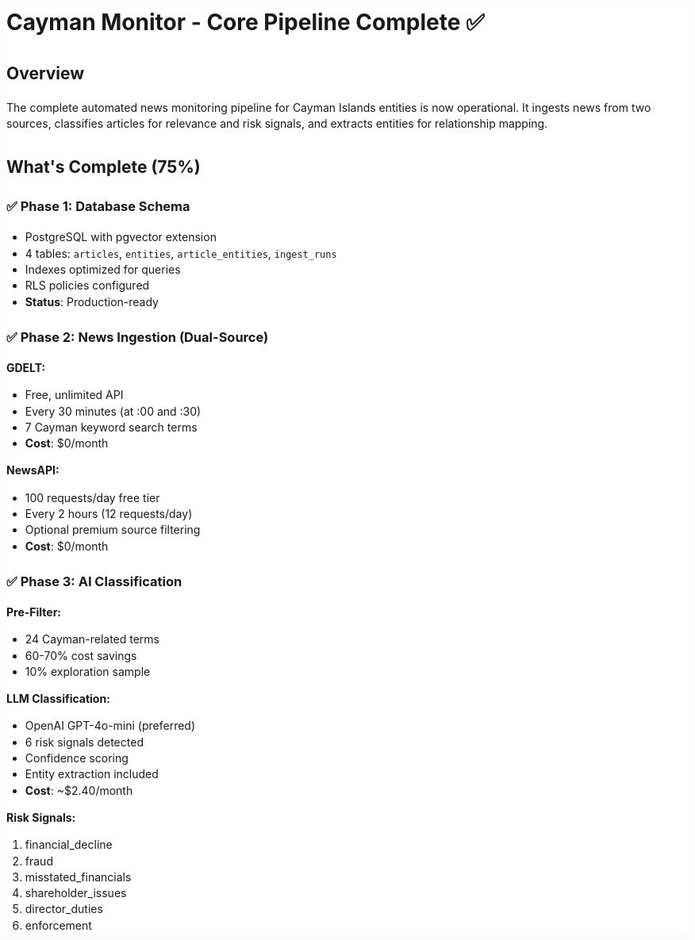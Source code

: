 # Cayman Monitor - Core Pipeline Complete ✅

## Overview

The complete automated news monitoring pipeline for Cayman Islands entities is now operational. It ingests news from two sources, classifies articles for relevance and risk signals, and extracts entities for relationship mapping.

## What's Complete (75%)

### ✅ Phase 1: Database Schema
- PostgreSQL with pgvector extension
- 4 tables: `articles`, `entities`, `article_entities`, `ingest_runs`
- Indexes optimized for queries
- RLS policies configured
- **Status**: Production-ready

### ✅ Phase 2: News Ingestion (Dual-Source)
**GDELT:**
- Free, unlimited API
- Every 30 minutes (at :00 and :30)
- 7 Cayman keyword search terms
- **Cost**: $0/month

**NewsAPI:**
- 100 requests/day free tier
- Every 2 hours (12 requests/day)
- Optional premium source filtering
- **Cost**: $0/month

### ✅ Phase 3: AI Classification
**Pre-Filter:**
- 24 Cayman-related terms
- 60-70% cost savings
- 10% exploration sample

**LLM Classification:**
- OpenAI GPT-4o-mini (preferred)
- 6 risk signals detected
- Confidence scoring
- Entity extraction included
- **Cost**: ~$2.40/month

**Risk Signals:**
1. financial_decline
2. fraud
3. misstated_financials
4. shareholder_issues
5. director_duties
6. enforcement
